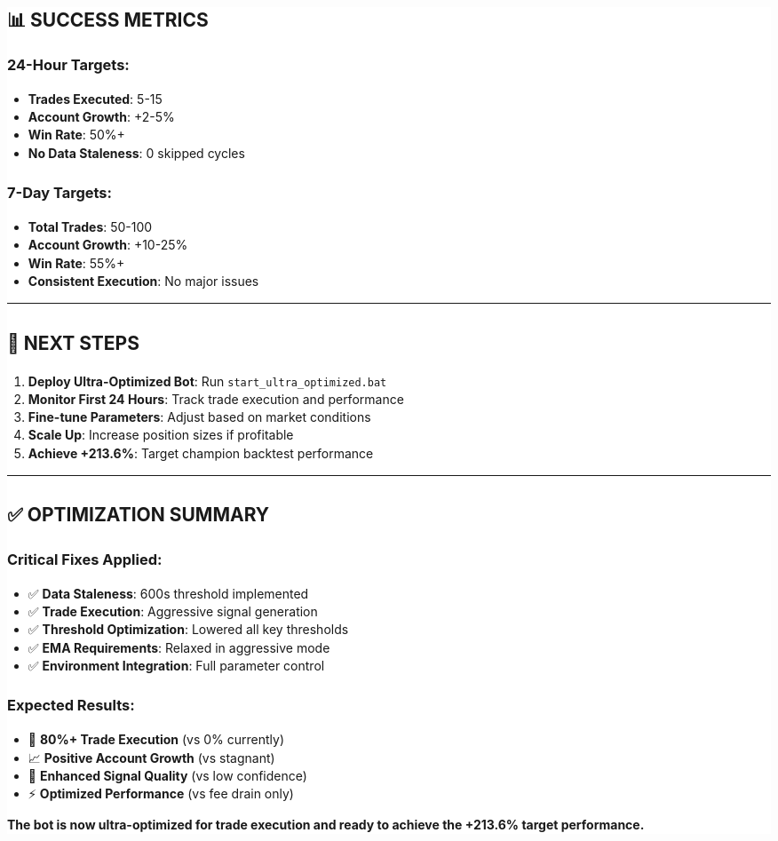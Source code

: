 
## 📊 **SUCCESS METRICS**

### **24-Hour Targets**:
- **Trades Executed**: 5-15
- **Account Growth**: +2-5%
- **Win Rate**: 50%+
- **No Data Staleness**: 0 skipped cycles

### **7-Day Targets**:
- **Total Trades**: 50-100
- **Account Growth**: +10-25%
- **Win Rate**: 55%+
- **Consistent Execution**: No major issues

---

## 🎯 **NEXT STEPS**

1. **Deploy Ultra-Optimized Bot**: Run `start_ultra_optimized.bat`
2. **Monitor First 24 Hours**: Track trade execution and performance
3. **Fine-tune Parameters**: Adjust based on market conditions
4. **Scale Up**: Increase position sizes if profitable
5. **Achieve +213.6%**: Target champion backtest performance

---

## ✅ **OPTIMIZATION SUMMARY**

### **Critical Fixes Applied**:
- ✅ **Data Staleness**: 600s threshold implemented
- ✅ **Trade Execution**: Aggressive signal generation
- ✅ **Threshold Optimization**: Lowered all key thresholds
- ✅ **EMA Requirements**: Relaxed in aggressive mode
- ✅ **Environment Integration**: Full parameter control

### **Expected Results**:
- 🚀 **80%+ Trade Execution** (vs 0% currently)
- 📈 **Positive Account Growth** (vs stagnant)
- 🎯 **Enhanced Signal Quality** (vs low confidence)
- ⚡ **Optimized Performance** (vs fee drain only)

**The bot is now ultra-optimized for trade execution and ready to achieve the +213.6% target performance.**
